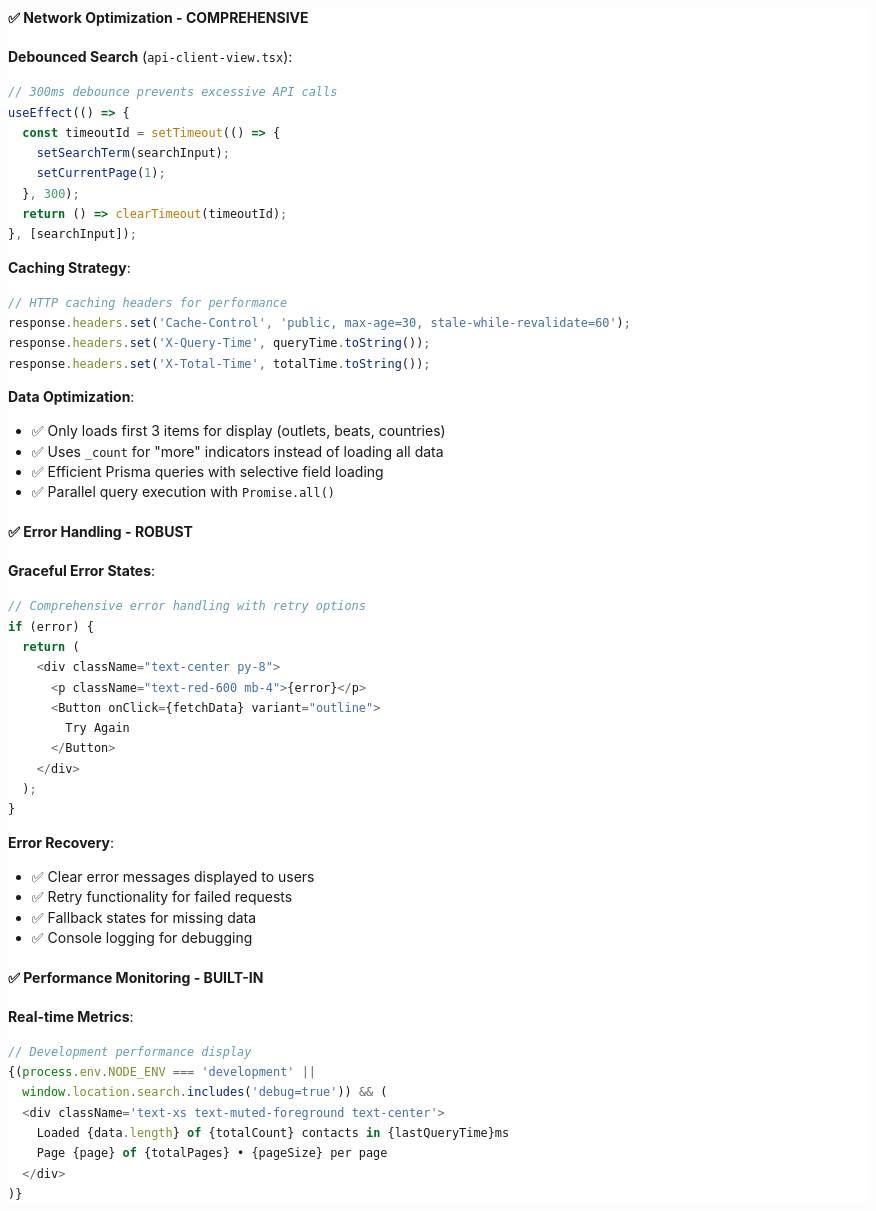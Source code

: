#### ✅ Network Optimization - COMPREHENSIVE
**Debounced Search** (`api-client-view.tsx`):
```typescript
// 300ms debounce prevents excessive API calls
useEffect(() => {
  const timeoutId = setTimeout(() => {
    setSearchTerm(searchInput);
    setCurrentPage(1);
  }, 300);
  return () => clearTimeout(timeoutId);
}, [searchInput]);
```

**Caching Strategy**:
```typescript
// HTTP caching headers for performance
response.headers.set('Cache-Control', 'public, max-age=30, stale-while-revalidate=60');
response.headers.set('X-Query-Time', queryTime.toString());
response.headers.set('X-Total-Time', totalTime.toString());
```

**Data Optimization**:
- ✅ Only loads first 3 items for display (outlets, beats, countries)
- ✅ Uses `_count` for "more" indicators instead of loading all data
- ✅ Efficient Prisma queries with selective field loading
- ✅ Parallel query execution with `Promise.all()`

#### ✅ Error Handling - ROBUST
**Graceful Error States**:
```typescript
// Comprehensive error handling with retry options
if (error) {
  return (
    <div className="text-center py-8">
      <p className="text-red-600 mb-4">{error}</p>
      <Button onClick={fetchData} variant="outline">
        Try Again
      </Button>
    </div>
  );
}
```

**Error Recovery**:
- ✅ Clear error messages displayed to users
- ✅ Retry functionality for failed requests
- ✅ Fallback states for missing data
- ✅ Console logging for debugging

#### ✅ Performance Monitoring - BUILT-IN
**Real-time Metrics**:
```typescript
// Development performance display
{(process.env.NODE_ENV === 'development' ||
  window.location.search.includes('debug=true')) && (
  <div className='text-xs text-muted-foreground text-center'>
    Loaded {data.length} of {totalCount} contacts in {lastQueryTime}ms
    Page {page} of {totalPages} • {pageSize} per page
  </div>
)}
```
